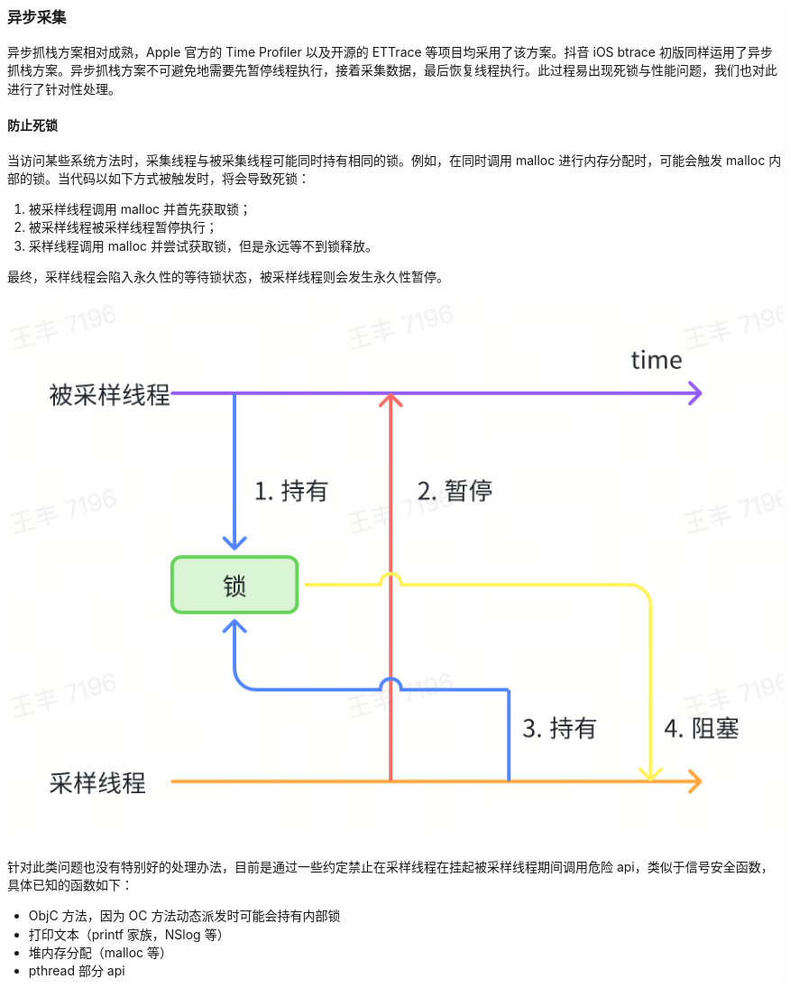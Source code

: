 ### 异步采集

异步抓栈方案相对成熟，Apple 官方的 Time Profiler 以及开源的 ETTrace 等项目均采用了该方案。抖音 iOS btrace 初版同样运用了异步抓栈方案。异步抓栈方案不可避免地需要先暂停线程执行，接着采集数据，最后恢复线程执行。此过程易出现死锁与性能问题，我们也对此进行了针对性处理。 

#### 防止死锁

当访问某些系统方法时，采集线程与被采集线程可能同时持有相同的锁。例如，在同时调用 malloc 进行内存分配时，可能会触发 malloc 内部的锁。当代码以如下方式被触发时，将会导致死锁：

1. 被采样线程调用 malloc 并首先获取锁；
2. 被采样线程被采样线程暂停执行；
3. 采样线程调用 malloc 并尝试获取锁，但是永远等不到锁释放。

最终，采样线程会陷入永久性的等待锁状态，被采样线程则会发生永久性暂停。 

![](./assets/b/zh/ios_deadlock.png)

针对此类问题也没有特别好的处理办法，目前是通过一些约定禁止在采样线程在挂起被采样线程期间调用危险 api，类似于信号安全函数，具体已知的函数如下：

- ObjC 方法，因为 OC 方法动态派发时可能会持有内部锁
- 打印文本（printf 家族，NSlog 等）
- 堆内存分配（malloc 等）
- pthread 部分 api
